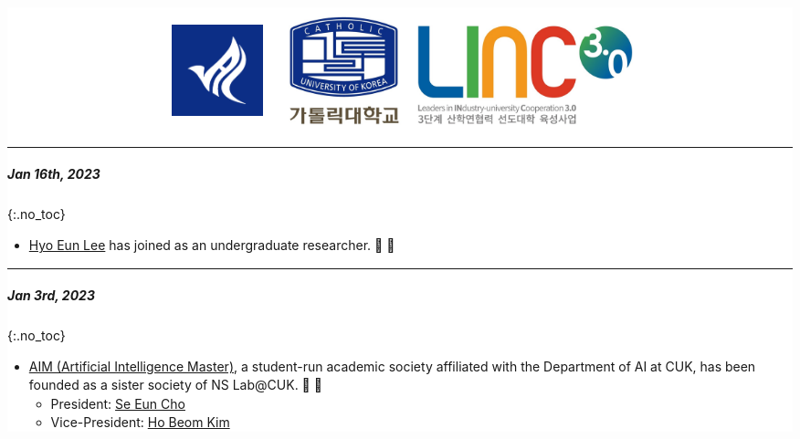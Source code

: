 <p align="center"><a href="https://cukai.catholic.ac.kr/cukai/index.html"><img align="center" src="/images/AI_Logo.png" style="width : 100px; margin : 15px"></a><a href="https://linc.catholic.ac.kr/lincplus/index.html"><img align="center" src="/images/CUKLINK_Logo.jpg" style="width : 380px; margin : 10px"></a></p>

***
##### Jan 16th, 2023
{:.no_toc}

* [Hyo Eun Lee](https://nslab-cuk.github.io/member/helee) has joined as an undergraduate researcher. :tada: :tada:

***
##### Jan 3rd, 2023
{:.no_toc}

* [AIM (Artificial Intelligence Master)](https://cuk-aim.github.io/), a student-run academic society affiliated with the Department of AI at CUK, has been founded as a sister society of NS Lab@CUK. :tada: :tada:
  * President: [Se Eun Cho](https://nslab-cuk.github.io/member/secho)
  * Vice-President: [Ho Beom Kim](https://nslab-cuk.github.io/member/hbkim)
